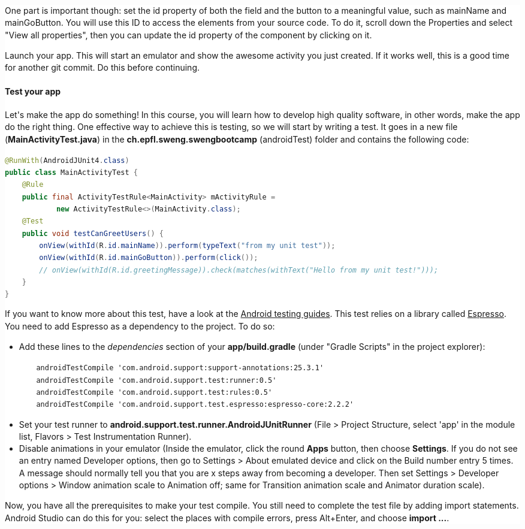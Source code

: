 One part is important though: set the id property of both the field and the button to a meaningful value, such as mainName and mainGoButton. You will use this ID to access the elements from your source code. To do it, scroll down the Properties and select "View all properties", then you can update the id property of the component by clicking on it.

Launch your app. This will start an emulator and show the awesome activity you just created. If it works well, this is a good time for another git commit. Do this before continuing.

#### Test your app
Let's make the app do something! In this course, you will learn how to develop high quality software, in other words, make the app do the right thing. One effective way to achieve this is testing, so we will start by writing a test. It goes in a new file (**MainActivityTest.java**) in the **ch.epfl.sweng.swengbootcamp** (androidTest) folder and contains the following code:
```java
@RunWith(AndroidJUnit4.class)
public class MainActivityTest {
    @Rule
    public final ActivityTestRule<MainActivity> mActivityRule =
            new ActivityTestRule<>(MainActivity.class);
    @Test
    public void testCanGreetUsers() {
        onView(withId(R.id.mainName)).perform(typeText("from my unit test"));
        onView(withId(R.id.mainGoButton)).perform(click());
        // onView(withId(R.id.greetingMessage)).check(matches(withText("Hello from my unit test!")));
    }
}
```

If you want to know more about this test, have a look at the [Android testing guides](https://developer.android.com/training/testing/index.html). This test relies on a library called [Espresso](https://developer.android.com/training/testing/ui-testing/espresso-testing.html). You need to add Espresso as a dependency to the project. To do so:
* Add these lines to the *dependencies* section of your **app/build.gradle** (under "Gradle Scripts" in the project explorer): 
    ```Gradle
        androidTestCompile 'com.android.support:support-annotations:25.3.1'
        androidTestCompile 'com.android.support.test:runner:0.5'
        androidTestCompile 'com.android.support.test:rules:0.5'
        androidTestCompile 'com.android.support.test.espresso:espresso-core:2.2.2'
    ```
* Set your test runner to **android.support.test.runner.AndroidJUnitRunner** (File > Project Structure, select 'app' in the module list, Flavors > Test Instrumentation Runner). 
* Disable animations in your emulator (Inside the emulator, click the round **Apps** button, then choose **Settings**. If you do not see an entry named Developer options, then go to Settings > About emulated device and click on the Build number entry 5 times. A message should normally tell you that you are x steps away from becoming a developer. Then set Settings > Developer options > Window animation scale to Animation off; same for Transition animation scale and Animator duration scale).

Now, you have all the prerequisites to make your test compile. You still need to complete the test file by adding import statements. Android Studio can do this for you: select the places with compile errors, press Alt+Enter, and choose **import ...**.
